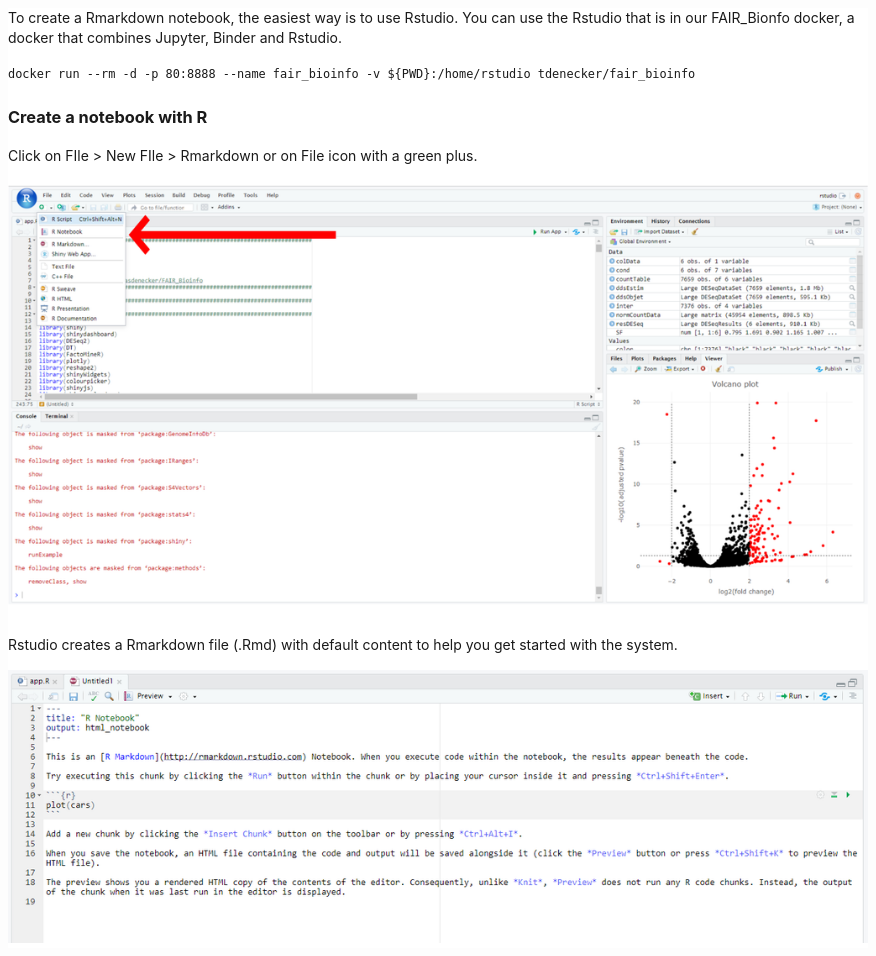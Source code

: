 To create a Rmarkdown notebook, the easiest way is to use Rstudio. You can use the Rstudio that is in our FAIR\_Bionfo docker, a docker that combines Jupyter, Binder and Rstudio.

```text
docker run --rm -d -p 80:8888 --name fair_bioinfo -v ${PWD}:/home/rstudio tdenecker/fair_bioinfo
```

### Create a notebook with R

Click on FIle &gt; New FIle &gt; Rmarkdown or on File icon with a green plus.

![](.gitbook/assets/image%20%28113%29.png)

Rstudio creates a Rmarkdown file \(.Rmd\) with default content to help you get started with the system.

![](.gitbook/assets/image%20%28211%29.png)
